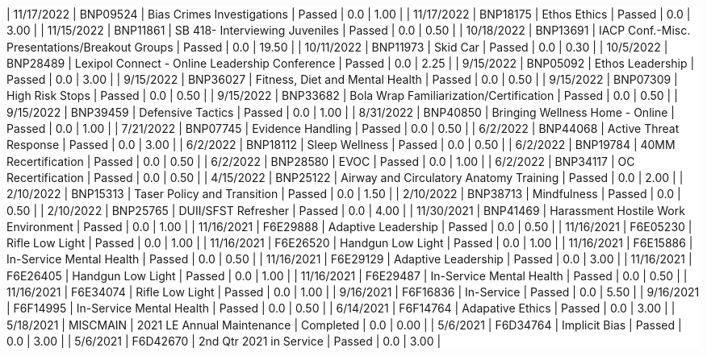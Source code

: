 | 11/17/2022 | BNP09524 | Bias Crimes Investigations | Passed | 0.0 | 1.00 |
| 11/17/2022 | BNP18175 | Ethos Ethics | Passed | 0.0 | 3.00 |
| 11/15/2022 | BNP11861 | SB 418- Interviewing Juveniles | Passed | 0.0 | 0.50 |
| 10/18/2022 | BNP13691 | IACP Conf.-Misc. Presentations/Breakout Groups | Passed | 0.0 | 19.50 |
| 10/11/2022 | BNP11973 | Skid Car | Passed | 0.0 | 0.30 |
| 10/5/2022 | BNP28489 | Lexipol Connect - Online Leadership Conference | Passed | 0.0 | 2.25 |
| 9/15/2022 | BNP05092 | Ethos Leadership | Passed | 0.0 | 3.00 |
| 9/15/2022 | BNP36027 | Fitness, Diet and Mental Health | Passed | 0.0 | 0.50 |
| 9/15/2022 | BNP07309 | High Risk Stops | Passed | 0.0 | 0.50 |
| 9/15/2022 | BNP33682 | Bola Wrap Familiarization/Certification | Passed | 0.0 | 0.50 |
| 9/15/2022 | BNP39459 | Defensive Tactics | Passed | 0.0 | 1.00 |
| 8/31/2022 | BNP40850 | Bringing Wellness Home - Online | Passed | 0.0 | 1.00 |
| 7/21/2022 | BNP07745 | Evidence Handling | Passed | 0.0 | 0.50 |
| 6/2/2022 | BNP44068 | Active Threat Response | Passed | 0.0 | 3.00 |
| 6/2/2022 | BNP18112 | Sleep Wellness | Passed | 0.0 | 0.50 |
| 6/2/2022 | BNP19784 | 40MM Recertification | Passed | 0.0 | 0.50 |
| 6/2/2022 | BNP28580 | EVOC | Passed | 0.0 | 1.00 |
| 6/2/2022 | BNP34117 | OC Recertification | Passed | 0.0 | 0.50 |
| 4/15/2022 | BNP25122 | Airway and Circulatory Anatomy Training | Passed | 0.0 | 2.00 |
| 2/10/2022 | BNP15313 | Taser Policy and Transition | Passed | 0.0 | 1.50 |
| 2/10/2022 | BNP38713 | Mindfulness | Passed | 0.0 | 0.50 |
| 2/10/2022 | BNP25765 | DUII/SFST Refresher | Passed | 0.0 | 4.00 |
| 11/30/2021 | BNP41469 | Harassment  Hostile Work Environment | Passed | 0.0 | 1.00 |
| 11/16/2021 | F6E29888 | Adaptive Leadership | Passed | 0.0 | 0.50 |
| 11/16/2021 | F6E05230 | Rifle Low Light | Passed | 0.0 | 1.00 |
| 11/16/2021 | F6E26520 | Handgun Low Light | Passed | 0.0 | 1.00 |
| 11/16/2021 | F6E15886 | In-Service Mental Health | Passed | 0.0 | 0.50 |
| 11/16/2021 | F6E29129 | Adaptive Leadership | Passed | 0.0 | 3.00 |
| 11/16/2021 | F6E26405 | Handgun Low Light | Passed | 0.0 | 1.00 |
| 11/16/2021 | F6E29487 | In-Service Mental Health | Passed | 0.0 | 0.50 |
| 11/16/2021 | F6E34074 | Rifle Low Light | Passed | 0.0 | 1.00 |
| 9/16/2021 | F6F16836 | In-Service | Passed | 0.0 | 5.50 |
| 9/16/2021 | F6F14995 | In-Service Mental Health | Passed | 0.0 | 0.50 |
| 6/14/2021 | F6F14764 | Adapative Ethics | Passed | 0.0 | 3.00 |
| 5/18/2021 | MISCMAIN | 2021 LE Annual Maintenance | Completed | 0.0 | 0.00 |
| 5/6/2021 | F6D34764 | Implicit Bias | Passed | 0.0 | 3.00 |
| 5/6/2021 | F6D42670 | 2nd Qtr 2021 in Service | Passed | 0.0 | 3.00 |